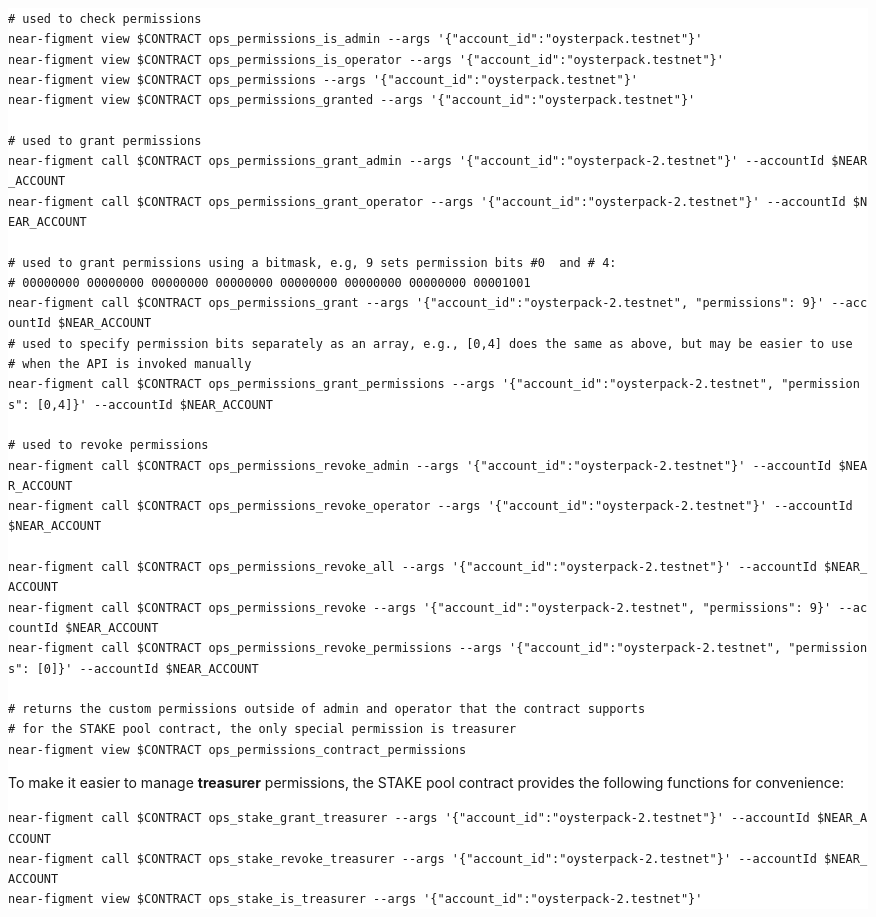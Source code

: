 ```text
# used to check permissions
near-figment view $CONTRACT ops_permissions_is_admin --args '{"account_id":"oysterpack.testnet"}'
near-figment view $CONTRACT ops_permissions_is_operator --args '{"account_id":"oysterpack.testnet"}'
near-figment view $CONTRACT ops_permissions --args '{"account_id":"oysterpack.testnet"}'
near-figment view $CONTRACT ops_permissions_granted --args '{"account_id":"oysterpack.testnet"}'

# used to grant permissions
near-figment call $CONTRACT ops_permissions_grant_admin --args '{"account_id":"oysterpack-2.testnet"}' --accountId $NEAR_ACCOUNT
near-figment call $CONTRACT ops_permissions_grant_operator --args '{"account_id":"oysterpack-2.testnet"}' --accountId $NEAR_ACCOUNT

# used to grant permissions using a bitmask, e.g, 9 sets permission bits #0  and # 4:
# 00000000 00000000 00000000 00000000 00000000 00000000 00000000 00001001
near-figment call $CONTRACT ops_permissions_grant --args '{"account_id":"oysterpack-2.testnet", "permissions": 9}' --accountId $NEAR_ACCOUNT
# used to specify permission bits separately as an array, e.g., [0,4] does the same as above, but may be easier to use
# when the API is invoked manually
near-figment call $CONTRACT ops_permissions_grant_permissions --args '{"account_id":"oysterpack-2.testnet", "permissions": [0,4]}' --accountId $NEAR_ACCOUNT

# used to revoke permissions
near-figment call $CONTRACT ops_permissions_revoke_admin --args '{"account_id":"oysterpack-2.testnet"}' --accountId $NEAR_ACCOUNT
near-figment call $CONTRACT ops_permissions_revoke_operator --args '{"account_id":"oysterpack-2.testnet"}' --accountId $NEAR_ACCOUNT

near-figment call $CONTRACT ops_permissions_revoke_all --args '{"account_id":"oysterpack-2.testnet"}' --accountId $NEAR_ACCOUNT
near-figment call $CONTRACT ops_permissions_revoke --args '{"account_id":"oysterpack-2.testnet", "permissions": 9}' --accountId $NEAR_ACCOUNT
near-figment call $CONTRACT ops_permissions_revoke_permissions --args '{"account_id":"oysterpack-2.testnet", "permissions": [0]}' --accountId $NEAR_ACCOUNT

# returns the custom permissions outside of admin and operator that the contract supports
# for the STAKE pool contract, the only special permission is treasurer
near-figment view $CONTRACT ops_permissions_contract_permissions
```

To make it easier to manage **treasurer** permissions, the STAKE pool contract provides the following functions for convenience:

```text
near-figment call $CONTRACT ops_stake_grant_treasurer --args '{"account_id":"oysterpack-2.testnet"}' --accountId $NEAR_ACCOUNT
near-figment call $CONTRACT ops_stake_revoke_treasurer --args '{"account_id":"oysterpack-2.testnet"}' --accountId $NEAR_ACCOUNT
near-figment view $CONTRACT ops_stake_is_treasurer --args '{"account_id":"oysterpack-2.testnet"}'
```

